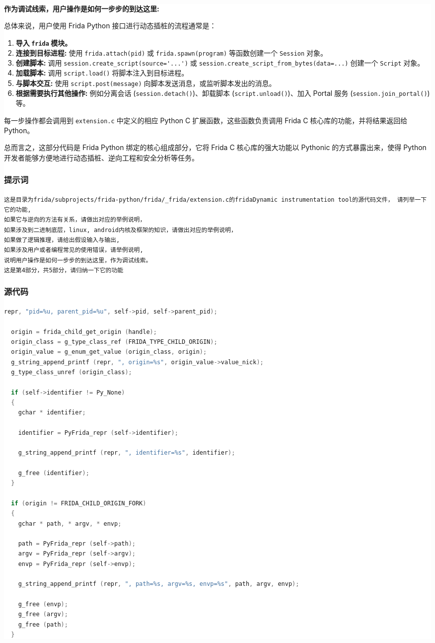 **作为调试线索，用户操作是如何一步步的到达这里:**

总体来说，用户使用 Frida Python 接口进行动态插桩的流程通常是：

1. **导入 `frida` 模块。**
2. **连接到目标进程:** 使用 `frida.attach(pid)` 或 `frida.spawn(program)` 等函数创建一个 `Session` 对象。
3. **创建脚本:** 调用 `session.create_script(source='...')` 或 `session.create_script_from_bytes(data=...)` 创建一个 `Script` 对象。
4. **加载脚本:** 调用 `script.load()` 将脚本注入到目标进程。
5. **与脚本交互:**  使用 `script.post(message)` 向脚本发送消息，或监听脚本发出的消息。
6. **根据需要执行其他操作:** 例如分离会话 (`session.detach()`)、卸载脚本 (`script.unload()`)、加入 Portal 服务 (`session.join_portal()`) 等。

每一步操作都会调用到 `extension.c` 中定义的相应 Python C 扩展函数，这些函数负责调用 Frida C 核心库的功能，并将结果返回给 Python。

总而言之，这部分代码是 Frida Python 绑定的核心组成部分，它将 Frida C 核心库的强大功能以 Pythonic 的方式暴露出来，使得 Python 开发者能够方便地进行动态插桩、逆向工程和安全分析等任务。

### 提示词
```
这是目录为frida/subprojects/frida-python/frida/_frida/extension.c的fridaDynamic instrumentation tool的源代码文件， 请列举一下它的功能, 
如果它与逆向的方法有关系，请做出对应的举例说明，
如果涉及到二进制底层，linux, android内核及框架的知识，请做出对应的举例说明，
如果做了逻辑推理，请给出假设输入与输出,
如果涉及用户或者编程常见的使用错误，请举例说明,
说明用户操作是如何一步步的到达这里，作为调试线索。
这是第4部分，共5部分，请归纳一下它的功能
```

### 源代码
```c
repr, "pid=%u, parent_pid=%u", self->pid, self->parent_pid);

  origin = frida_child_get_origin (handle);
  origin_class = g_type_class_ref (FRIDA_TYPE_CHILD_ORIGIN);
  origin_value = g_enum_get_value (origin_class, origin);
  g_string_append_printf (repr, ", origin=%s", origin_value->value_nick);
  g_type_class_unref (origin_class);

  if (self->identifier != Py_None)
  {
    gchar * identifier;

    identifier = PyFrida_repr (self->identifier);

    g_string_append_printf (repr, ", identifier=%s", identifier);

    g_free (identifier);
  }

  if (origin != FRIDA_CHILD_ORIGIN_FORK)
  {
    gchar * path, * argv, * envp;

    path = PyFrida_repr (self->path);
    argv = PyFrida_repr (self->argv);
    envp = PyFrida_repr (self->envp);

    g_string_append_printf (repr, ", path=%s, argv=%s, envp=%s", path, argv, envp);

    g_free (envp);
    g_free (argv);
    g_free (path);
  }
```